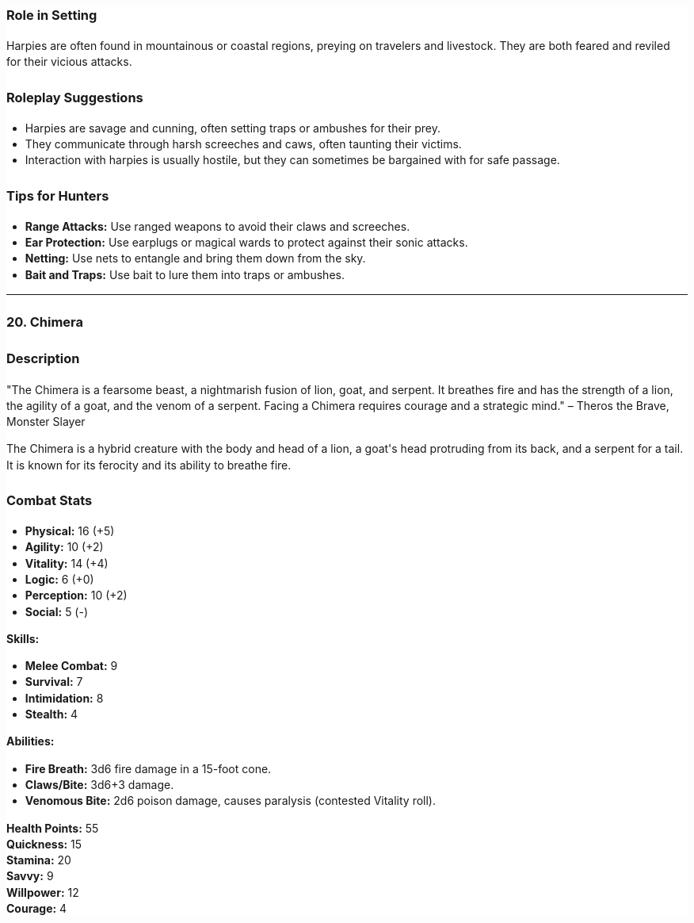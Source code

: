 ### Role in Setting
Harpies are often found in mountainous or coastal regions, preying on travelers and livestock. They are both feared and reviled for their vicious attacks.

### Roleplay Suggestions
- Harpies are savage and cunning, often setting traps or ambushes for their prey.
- They communicate through harsh screeches and caws, often taunting their victims.
- Interaction with harpies is usually hostile, but they can sometimes be bargained with for safe passage.

### Tips for Hunters
- **Range Attacks:** Use ranged weapons to avoid their claws and screeches.
- **Ear Protection:** Use earplugs or magical wards to protect against their sonic attacks.
- **Netting:** Use nets to entangle and bring them down from the sky.
- **Bait and Traps:** Use bait to lure them into traps or ambushes.

---

### 20. Chimera

### Description
"The Chimera is a fearsome beast, a nightmarish fusion of lion, goat, and serpent. It breathes fire and has the strength of a lion, the agility of a goat, and the venom of a serpent. Facing a Chimera requires courage and a strategic mind." – Theros the Brave, Monster Slayer

The Chimera is a hybrid creature with the body and head of a lion, a goat's head protruding from its back, and a serpent for a tail. It is known for its ferocity and its ability to breathe fire.

### Combat Stats
- **Physical:** 16 (+5)
- **Agility:** 10 (+2)
- **Vitality:** 14 (+4)
- **Logic:** 6 (+0)
- **Perception:** 10 (+2)
- **Social:** 5 (-)

**Skills:**
- **Melee Combat:** 9
- **Survival:** 7
- **Intimidation:** 8
- **Stealth:** 4

**Abilities:**
- **Fire Breath:** 3d6 fire damage in a 15-foot cone.
- **Claws/Bite:** 3d6+3 damage.
- **Venomous Bite:** 2d6 poison damage, causes paralysis (contested Vitality roll).

**Health Points:** 55  
**Quickness:** 15  
**Stamina:** 20  
**Savvy:** 9  
**Willpower:** 12  
**Courage:** 4
